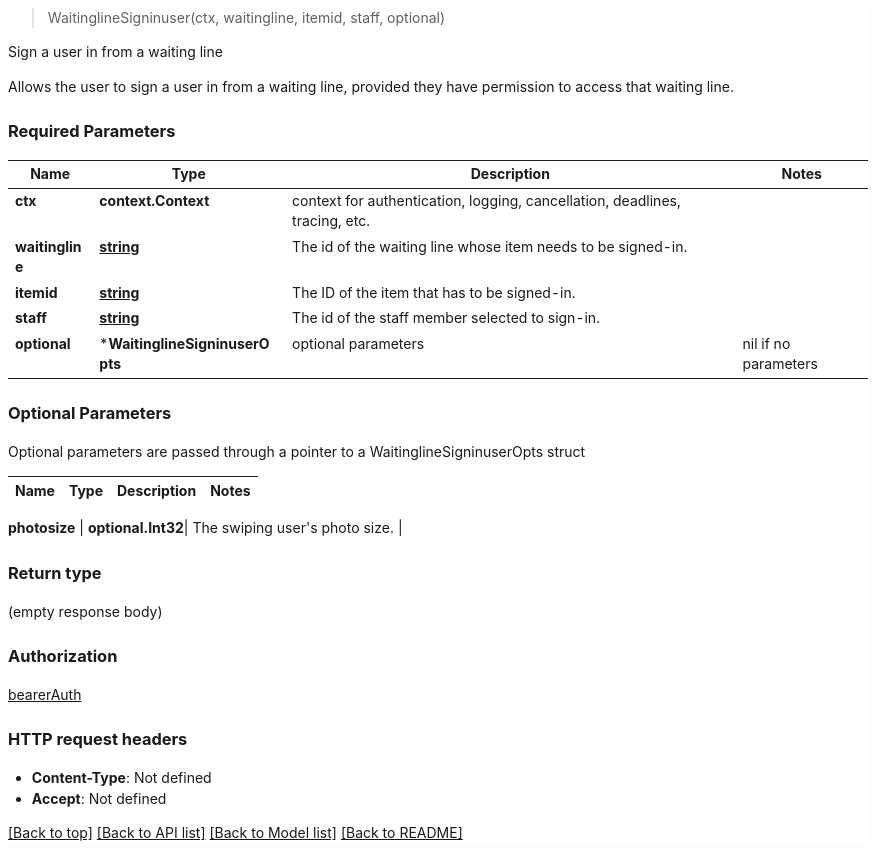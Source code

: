 > WaitinglineSigninuser(ctx, waitingline, itemid, staff, optional)

Sign a user in from a waiting line

Allows the user to sign a user in from a waiting line, provided they have permission to access that waiting line.

### Required Parameters


Name | Type | Description  | Notes
------------- | ------------- | ------------- | -------------
**ctx** | **context.Context** | context for authentication, logging, cancellation, deadlines, tracing, etc.
**waitingline** | [**string**](.md)| The id of the waiting line whose item needs to be signed-in. | 
**itemid** | [**string**](.md)| The ID of the item that has to be signed-in. | 
**staff** | [**string**](.md)| The id of the staff member selected to sign-in. | 
 **optional** | ***WaitinglineSigninuserOpts** | optional parameters | nil if no parameters

### Optional Parameters

Optional parameters are passed through a pointer to a WaitinglineSigninuserOpts struct


Name | Type | Description  | Notes
------------- | ------------- | ------------- | -------------



 **photosize** | **optional.Int32**| The swiping user&#39;s photo size. | 

### Return type

 (empty response body)

### Authorization

[bearerAuth](../README.md#bearerAuth)

### HTTP request headers

- **Content-Type**: Not defined
- **Accept**: Not defined

[[Back to top]](#) [[Back to API list]](../README.md#documentation-for-api-endpoints)
[[Back to Model list]](../README.md#documentation-for-models)
[[Back to README]](../README.md)

